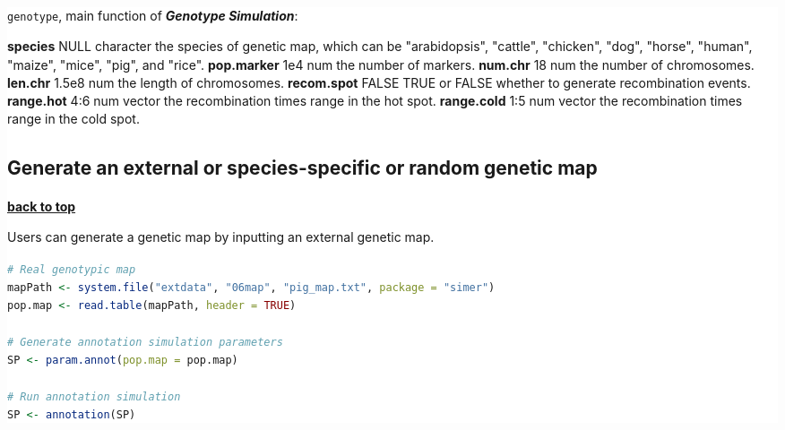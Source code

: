 ```genotype```, main function of ***Genotype Simulation***:  
<tr>
<td><b>species</b></td>
<td>NULL</td>
<td>character</td>
<td>the species of genetic map, which can be "arabidopsis", "cattle", "chicken", "dog", "horse", "human", "maize", "mice", "pig", and "rice".</td>
</tr>
<tr>
<td><b>pop.marker</b></td>
<td>1e4</td>
<td>num</td>
<td>the number of markers.</td>
</tr>
<tr>
<td><b>num.chr</b></td>
<td>18</td>
<td>num</td>
<td>the number of chromosomes.</td>
</tr>
<tr>
<td><b>len.chr</b></td>
<td>1.5e8</td>
<td>num</td>
<td>the length of chromosomes.</td>
</tr>
<tr>
<td><b>recom.spot</b></td>
<td>FALSE</td>
<td>TRUE or FALSE</td>
<td>whether to generate recombination events.</td>
</tr>
<tr>
<td><b>range.hot</b></td>
<td>4:6</td>
<td>num vector</td>
<td>the recombination times range in the hot spot.</td>
</tr>
<tr>
<td><b>range.cold</b></td>
<td>1:5</td>
<td>num vector</td>
<td>the recombination times range in the cold spot.</td>
</tr>
</tbody>
</table>


## Generate an external or species-specific or random genetic map
**[back to top](#contents)** 

Users can generate a genetic map by inputting an external genetic map.

```r
# Real genotypic map
mapPath <- system.file("extdata", "06map", "pig_map.txt", package = "simer")
pop.map <- read.table(mapPath, header = TRUE)

# Generate annotation simulation parameters
SP <- param.annot(pop.map = pop.map)

# Run annotation simulation
SP <- annotation(SP)
```
